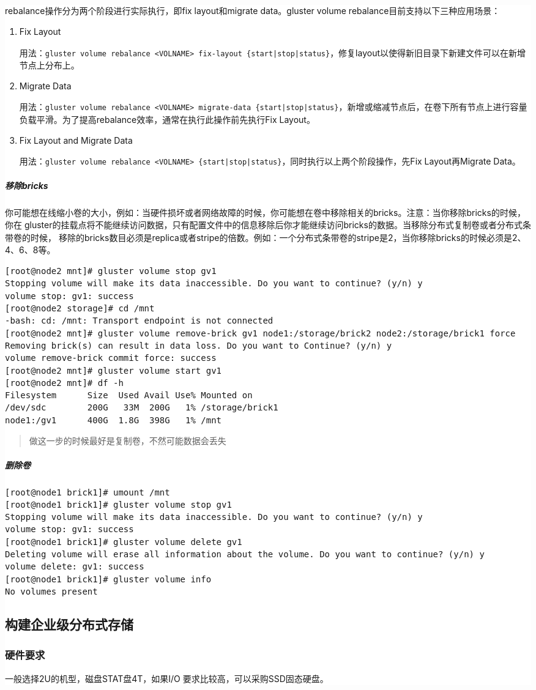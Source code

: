 rebalance操作分为两个阶段进行实际执行，即fix layout和migrate data。gluster volume rebalance目前支持以下三种应用场景：

1. Fix Layout

	用法：`gluster volume rebalance <VOLNAME> fix-layout {start|stop|status}`，修复layout以使得新旧目录下新建文件可以在新增节点上分布上。

2. Migrate Data 

	用法：`gluster volume rebalance <VOLNAME> migrate-data {start|stop|status}`，新增或缩减节点后，在卷下所有节点上进行容量负载平滑。为了提高rebalance效率，通常在执行此操作前先执行Fix Layout。

3. Fix Layout and Migrate Data 

	用法：`gluster volume rebalance <VOLNAME> {start|stop|status}`，同时执行以上两个阶段操作，先Fix Layout再Migrate Data。

##### 移除bricks

你可能想在线缩小卷的大小，例如：当硬件损坏或者网络故障的时候，你可能想在卷中移除相关的bricks。注意：当你移除bricks的时候，你在 gluster的挂载点将不能继续访问数据，只有配置文件中的信息移除后你才能继续访问bricks的数据。当移除分布式复制卷或者分布式条带卷的时候， 移除的bricks数目必须是replica或者stripe的倍数。例如：一个分布式条带卷的stripe是2，当你移除bricks的时候必须是2、 4、6、8等。

<pre>
[root@node2 mnt]# gluster volume stop gv1
Stopping volume will make its data inaccessible. Do you want to continue? (y/n) y
volume stop: gv1: success
[root@node2 storage]# cd /mnt
-bash: cd: /mnt: Transport endpoint is not connected
[root@node2 mnt]# gluster volume remove-brick gv1 node1:/storage/brick2 node2:/storage/brick1 force
Removing brick(s) can result in data loss. Do you want to Continue? (y/n) y
volume remove-brick commit force: success
[root@node2 mnt]# gluster volume start gv1
[root@node2 mnt]# df -h
Filesystem      Size  Used Avail Use% Mounted on
/dev/sdc        200G   33M  200G   1% /storage/brick1
node1:/gv1      400G  1.8G  398G   1% /mnt
</pre>

> 做这一步的时候最好是复制卷，不然可能数据会丢失

##### 删除卷
<pre>
[root@node1 brick1]# umount /mnt
[root@node1 brick1]# gluster volume stop gv1
Stopping volume will make its data inaccessible. Do you want to continue? (y/n) y
volume stop: gv1: success            
[root@node1 brick1]# gluster volume delete gv1
Deleting volume will erase all information about the volume. Do you want to continue? (y/n) y
volume delete: gv1: success
[root@node1 brick1]# gluster volume info
No volumes present
</pre>


## 构建企业级分布式存储
### 硬件要求
一般选择2U的机型，磁盘STAT盘4T，如果I/O 要求比较高，可以采购SSD固态硬盘。
